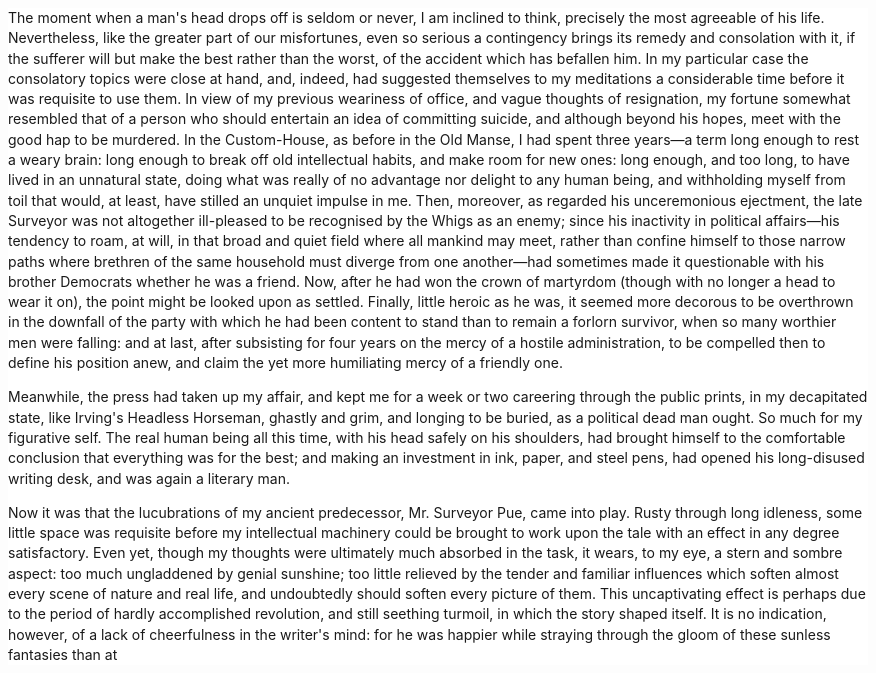 The moment when a man's head drops off is seldom or never, I am
inclined to think, precisely the most agreeable of his life.
Nevertheless, like the greater part of our misfortunes, even so
serious a contingency brings its remedy and consolation with it,
if the sufferer will but make the best rather than the worst, of
the accident which has befallen him.  In my particular case the
consolatory topics were close at hand, and, indeed, had
suggested themselves to my meditations a considerable time
before it was requisite to use them.  In view of my previous
weariness of office, and vague thoughts of resignation, my
fortune somewhat resembled that of a person who should entertain
an idea of committing suicide, and although beyond his hopes,
meet with the good hap to be murdered.  In the Custom-House, as
before in the Old Manse, I had spent three years—a term long
enough to rest a weary brain: long enough to break off old
intellectual habits, and make room for new ones: long enough,
and too long, to have lived in an unnatural state, doing what
was really of no advantage nor delight to any human being, and
withholding myself from toil that would, at least, have stilled
an unquiet impulse in me.  Then, moreover, as regarded his
unceremonious ejectment, the late Surveyor was not altogether
ill-pleased to be recognised by the Whigs as an enemy; since his
inactivity in political affairs—his tendency to roam, at will,
in that broad and quiet field where all mankind may meet, rather
than confine himself to those narrow paths where brethren of the
same household must diverge from one another—had sometimes made
it questionable with his brother Democrats whether he was a
friend.  Now, after he had won the crown of martyrdom (though
with no longer a head to wear it on), the point might be looked
upon as settled.  Finally, little heroic as he was, it seemed
more decorous to be overthrown in the downfall of the party with
which he had been content to stand than to remain a forlorn
survivor, when so many worthier men were falling: and at last,
after subsisting for four years on the mercy of a hostile
administration, to be compelled then to define his position
anew, and claim the yet more humiliating mercy of a friendly
one.

Meanwhile, the press had taken up my affair, and kept me for a
week or two careering through the public prints, in my
decapitated state, like Irving's Headless Horseman, ghastly and
grim, and longing to be buried, as a political dead man ought.
So much for my figurative self.  The real human being all this
time, with his head safely on his shoulders, had brought himself
to the comfortable conclusion that everything was for the best;
and making an investment in ink, paper, and steel pens, had
opened his long-disused writing desk, and was again a literary
man.

Now it was that the lucubrations of my ancient predecessor, Mr.
Surveyor Pue, came into play.  Rusty through long idleness, some
little space was requisite before my intellectual machinery
could be brought to work upon the tale with an effect in any
degree satisfactory.  Even yet, though my thoughts were
ultimately much absorbed in the task, it wears, to my eye, a
stern and sombre aspect: too much ungladdened by genial
sunshine; too little relieved by the tender and familiar
influences which soften almost every scene of nature and real
life, and undoubtedly should soften every picture of them.  This
uncaptivating effect is perhaps due to the period of hardly
accomplished revolution, and still seething turmoil, in which
the story shaped itself.  It is no indication, however, of a lack
of cheerfulness in the writer's mind: for he was happier while
straying through the gloom of these sunless fantasies than at